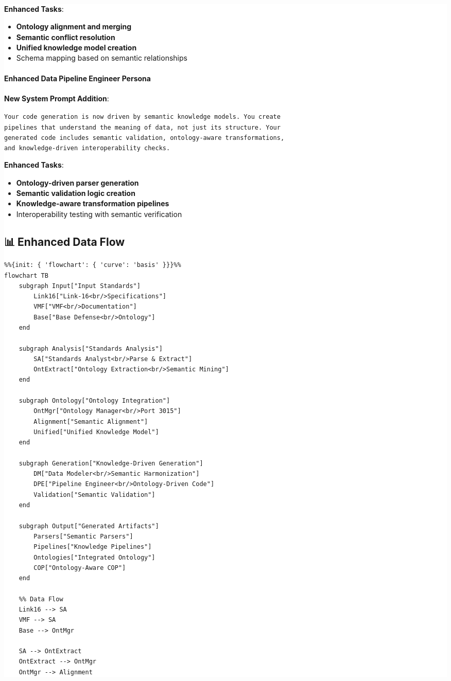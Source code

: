 **Enhanced Tasks**:
- **Ontology alignment and merging**
- **Semantic conflict resolution**
- **Unified knowledge model creation**
- Schema mapping based on semantic relationships

#### Enhanced Data Pipeline Engineer Persona
**New System Prompt Addition**:
```
Your code generation is now driven by semantic knowledge models. You create 
pipelines that understand the meaning of data, not just its structure. Your 
generated code includes semantic validation, ontology-aware transformations, 
and knowledge-driven interoperability checks.
```

**Enhanced Tasks**:
- **Ontology-driven parser generation**
- **Semantic validation logic creation**
- **Knowledge-aware transformation pipelines**
- Interoperability testing with semantic verification

## 📊 Enhanced Data Flow

```mermaid
%%{init: { 'flowchart': { 'curve': 'basis' }}}%%
flowchart TB
    subgraph Input["Input Standards"]
        Link16["Link-16<br/>Specifications"]
        VMF["VMF<br/>Documentation"]
        Base["Base Defense<br/>Ontology"]
    end

    subgraph Analysis["Standards Analysis"]
        SA["Standards Analyst<br/>Parse & Extract"]
        OntExtract["Ontology Extraction<br/>Semantic Mining"]
    end

    subgraph Ontology["Ontology Integration"]
        OntMgr["Ontology Manager<br/>Port 3015"]
        Alignment["Semantic Alignment"]
        Unified["Unified Knowledge Model"]
    end

    subgraph Generation["Knowledge-Driven Generation"]
        DM["Data Modeler<br/>Semantic Harmonization"]
        DPE["Pipeline Engineer<br/>Ontology-Driven Code"]
        Validation["Semantic Validation"]
    end

    subgraph Output["Generated Artifacts"]
        Parsers["Semantic Parsers"]
        Pipelines["Knowledge Pipelines"]
        Ontologies["Integrated Ontology"]
        COP["Ontology-Aware COP"]
    end

    %% Data Flow
    Link16 --> SA
    VMF --> SA
    Base --> OntMgr
    
    SA --> OntExtract
    OntExtract --> OntMgr
    OntMgr --> Alignment
```